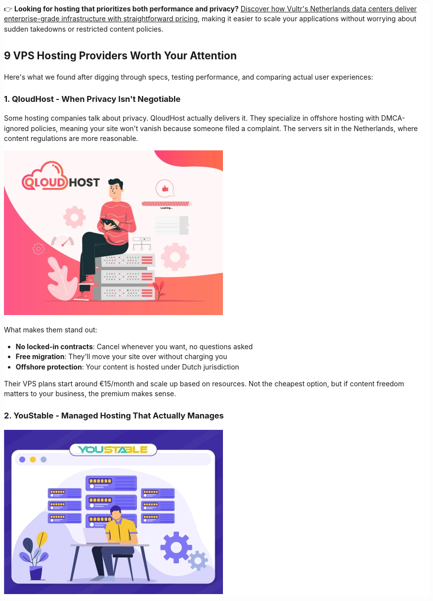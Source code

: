 👉 **Looking for hosting that prioritizes both performance and privacy?** [Discover how Vultr's Netherlands data centers deliver enterprise-grade infrastructure with straightforward pricing](https://www.vultr.com/?ref=9738262-9J), making it easier to scale your applications without worrying about sudden takedowns or restricted content policies.

## 9 VPS Hosting Providers Worth Your Attention

Here's what we found after digging through specs, testing performance, and comparing actual user experiences:

### 1. QloudHost - When Privacy Isn't Negotiable

Some hosting companies talk about privacy. QloudHost actually delivers it. They specialize in offshore hosting with DMCA-ignored policies, meaning your site won't vanish because someone filed a complaint. The servers sit in the Netherlands, where content regulations are more reasonable.

![QloudHost dashboard interface](image/43613222356.webp)

What makes them stand out:
- **No locked-in contracts**: Cancel whenever you want, no questions asked
- **Free migration**: They'll move your site over without charging you
- **Offshore protection**: Your content is hosted under Dutch jurisdiction

Their VPS plans start around €15/month and scale up based on resources. Not the cheapest option, but if content freedom matters to your business, the premium makes sense.

### 2. YouStable - Managed Hosting That Actually Manages

![YouStable platform overview](image/45082272.webp)
